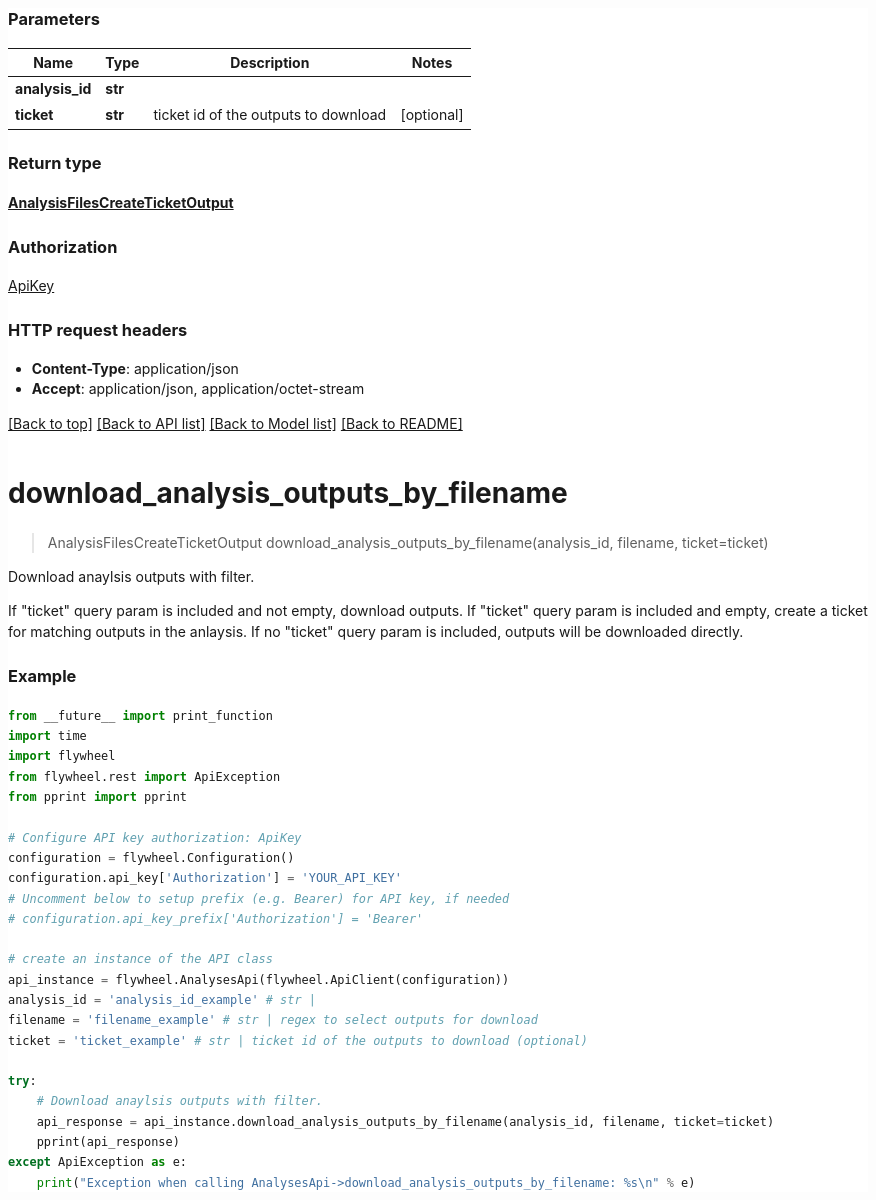 ### Parameters

Name | Type | Description  | Notes
------------- | ------------- | ------------- | -------------
 **analysis_id** | **str**|  | 
 **ticket** | **str**| ticket id of the outputs to download | [optional] 

### Return type

[**AnalysisFilesCreateTicketOutput**](AnalysisFilesCreateTicketOutput.md)

### Authorization

[ApiKey](../README.md#ApiKey)

### HTTP request headers

 - **Content-Type**: application/json
 - **Accept**: application/json, application/octet-stream

[[Back to top]](#) [[Back to API list]](../README.md#documentation-for-api-endpoints) [[Back to Model list]](../README.md#documentation-for-models) [[Back to README]](../README.md)

# **download_analysis_outputs_by_filename**
> AnalysisFilesCreateTicketOutput download_analysis_outputs_by_filename(analysis_id, filename, ticket=ticket)

Download anaylsis outputs with filter.

If \"ticket\" query param is included and not empty, download outputs. If \"ticket\" query param is included and empty, create a ticket for matching outputs in the anlaysis. If no \"ticket\" query param is included, outputs will be downloaded directly. 

### Example
```python
from __future__ import print_function
import time
import flywheel
from flywheel.rest import ApiException
from pprint import pprint

# Configure API key authorization: ApiKey
configuration = flywheel.Configuration()
configuration.api_key['Authorization'] = 'YOUR_API_KEY'
# Uncomment below to setup prefix (e.g. Bearer) for API key, if needed
# configuration.api_key_prefix['Authorization'] = 'Bearer'

# create an instance of the API class
api_instance = flywheel.AnalysesApi(flywheel.ApiClient(configuration))
analysis_id = 'analysis_id_example' # str | 
filename = 'filename_example' # str | regex to select outputs for download
ticket = 'ticket_example' # str | ticket id of the outputs to download (optional)

try:
    # Download anaylsis outputs with filter.
    api_response = api_instance.download_analysis_outputs_by_filename(analysis_id, filename, ticket=ticket)
    pprint(api_response)
except ApiException as e:
    print("Exception when calling AnalysesApi->download_analysis_outputs_by_filename: %s\n" % e)
```
